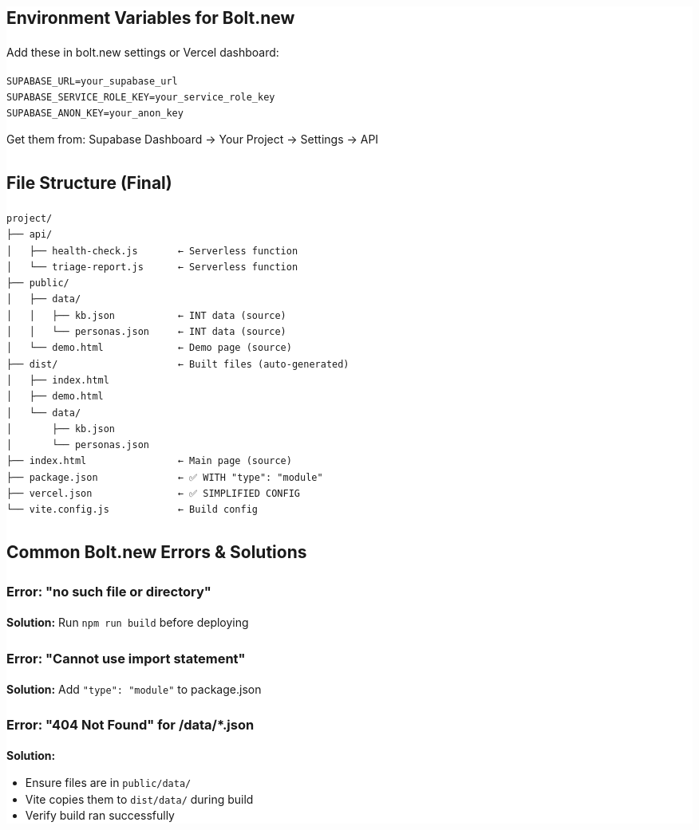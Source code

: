 ## Environment Variables for Bolt.new

Add these in bolt.new settings or Vercel dashboard:

```env
SUPABASE_URL=your_supabase_url
SUPABASE_SERVICE_ROLE_KEY=your_service_role_key
SUPABASE_ANON_KEY=your_anon_key
```

Get them from: Supabase Dashboard → Your Project → Settings → API

## File Structure (Final)

```
project/
├── api/
│   ├── health-check.js       ← Serverless function
│   └── triage-report.js      ← Serverless function
├── public/
│   ├── data/
│   │   ├── kb.json           ← INT data (source)
│   │   └── personas.json     ← INT data (source)
│   └── demo.html             ← Demo page (source)
├── dist/                     ← Built files (auto-generated)
│   ├── index.html
│   ├── demo.html
│   └── data/
│       ├── kb.json
│       └── personas.json
├── index.html                ← Main page (source)
├── package.json              ← ✅ WITH "type": "module"
├── vercel.json               ← ✅ SIMPLIFIED CONFIG
└── vite.config.js            ← Build config
```

## Common Bolt.new Errors & Solutions

### Error: "no such file or directory"

**Solution:** Run `npm run build` before deploying

### Error: "Cannot use import statement"

**Solution:** Add `"type": "module"` to package.json

### Error: "404 Not Found" for /data/\*.json

**Solution:**

- Ensure files are in `public/data/`
- Vite copies them to `dist/data/` during build
- Verify build ran successfully
